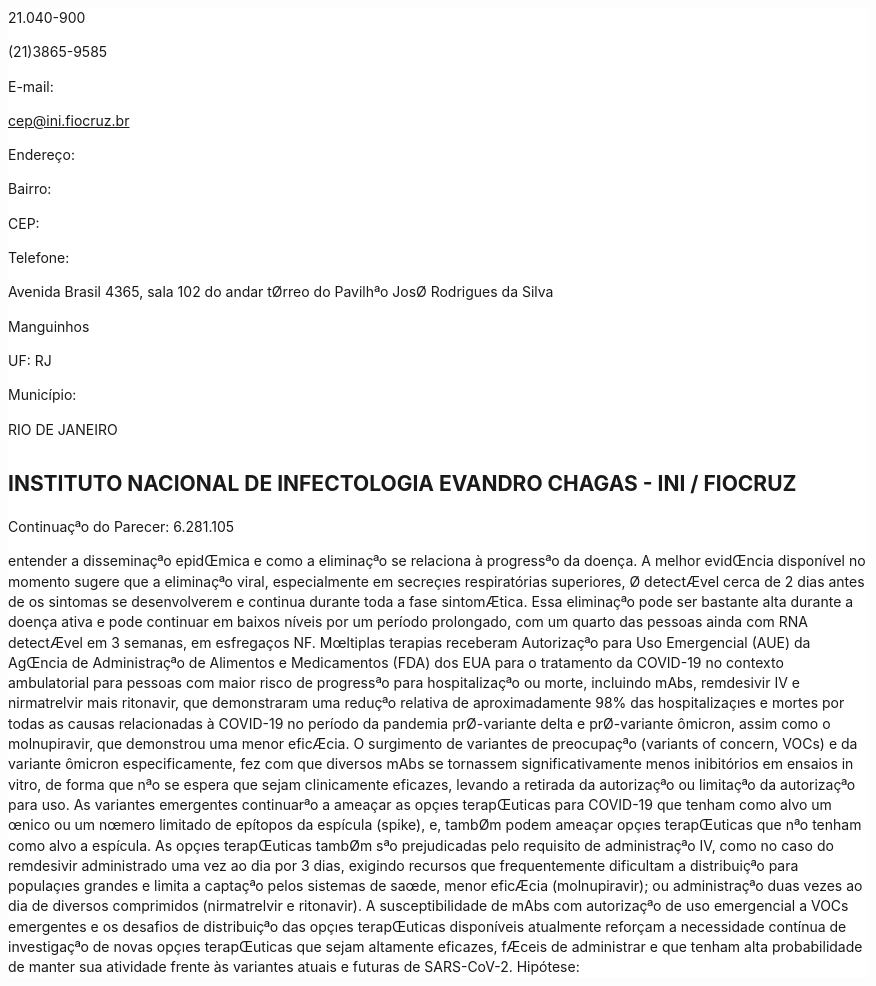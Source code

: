 21.040-900

(21)3865-9585

E-mail:

cep@ini.fiocruz.br

Endereço:

Bairro:

CEP:

Telefone:

Avenida Brasil 4365, sala 102 do andar tØrreo do Pavilhªo JosØ Rodrigues da Silva

Manguinhos

UF: RJ

Município:

RIO DE JANEIRO

## INSTITUTO NACIONAL DE INFECTOLOGIA EVANDRO CHAGAS - INI / FIOCRUZ



Continuaçªo do Parecer: 6.281.105

entender a disseminaçªo epidŒmica e como a eliminaçªo se relaciona à progressªo da doença. A melhor evidŒncia disponível no momento sugere que a eliminaçªo viral, especialmente em secreçıes respiratórias superiores, Ø detectÆvel cerca de 2 dias antes de os sintomas se desenvolverem e continua durante toda a fase sintomÆtica. Essa eliminaçªo pode ser bastante alta durante a doença ativa e pode continuar em baixos níveis por um período prolongado, com um quarto das pessoas ainda com RNA detectÆvel em 3 semanas, em esfregaços NF. Mœltiplas terapias receberam Autorizaçªo para Uso Emergencial (AUE) da AgŒncia de Administraçªo de Alimentos e Medicamentos (FDA) dos EUA para o tratamento da COVID-19 no contexto ambulatorial para pessoas com maior risco de progressªo para hospitalizaçªo ou morte, incluindo mAbs, remdesivir IV e nirmatrelvir mais ritonavir, que demonstraram uma reduçªo relativa de aproximadamente 98% das hospitalizaçıes e mortes por todas as causas relacionadas à COVID-19 no período da pandemia prØ-variante delta e prØ-variante ômicron, assim como o molnupiravir, que demonstrou uma menor eficÆcia. O  surgimento  de  variantes  de  preocupaçªo  (variants  of  concern,  VOCs)  e  da  variante  ômicron especificamente, fez com que diversos mAbs se tornassem significativamente menos inibitórios em ensaios in vitro, de forma que nªo se espera que sejam clinicamente eficazes, levando a retirada da autorizaçªo ou limitaçªo da autorizaçªo para uso. As variantes emergentes continuarªo a ameaçar as opçıes terapŒuticas para COVID-19 que tenham como alvo um œnico ou um nœmero limitado de epítopos da espícula (spike), e, tambØm podem ameaçar opçıes terapŒuticas que nªo tenham como alvo a espícula. As opçıes terapŒuticas tambØm sªo prejudicadas pelo requisito de administraçªo IV, como no caso do remdesivir administrado uma vez ao dia por 3 dias, exigindo recursos que frequentemente dificultam a distribuiçªo para populaçıes grandes e limita a captaçªo pelos sistemas de saœde, menor eficÆcia (molnupiravir); ou administraçªo duas vezes ao dia de diversos comprimidos (nirmatrelvir e ritonavir). A susceptibilidade de mAbs com autorizaçªo de uso emergencial a VOCs emergentes e os desafios de distribuiçªo das opçıes terapŒuticas disponíveis atualmente reforçam a necessidade contínua de investigaçªo de novas opçıes terapŒuticas que sejam altamente eficazes, fÆceis de administrar e que tenham alta probabilidade de manter sua atividade frente às variantes atuais e futuras de SARS-CoV-2. Hipótese:
